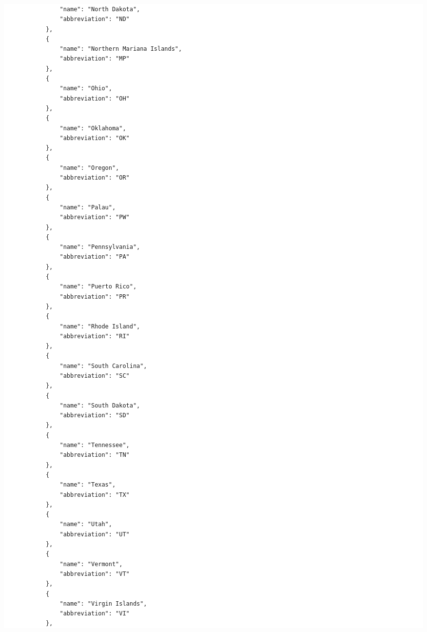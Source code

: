 ```
                "name": "North Dakota",
                "abbreviation": "ND"
            },
            {
                "name": "Northern Mariana Islands",
                "abbreviation": "MP"
            },
            {
                "name": "Ohio",
                "abbreviation": "OH"
            },
            {
                "name": "Oklahoma",
                "abbreviation": "OK"
            },
            {
                "name": "Oregon",
                "abbreviation": "OR"
            },
            {
                "name": "Palau",
                "abbreviation": "PW"
            },
            {
                "name": "Pennsylvania",
                "abbreviation": "PA"
            },
            {
                "name": "Puerto Rico",
                "abbreviation": "PR"
            },
            {
                "name": "Rhode Island",
                "abbreviation": "RI"
            },
            {
                "name": "South Carolina",
                "abbreviation": "SC"
            },
            {
                "name": "South Dakota",
                "abbreviation": "SD"
            },
            {
                "name": "Tennessee",
                "abbreviation": "TN"
            },
            {
                "name": "Texas",
                "abbreviation": "TX"
            },
            {
                "name": "Utah",
                "abbreviation": "UT"
            },
            {
                "name": "Vermont",
                "abbreviation": "VT"
            },
            {
                "name": "Virgin Islands",
                "abbreviation": "VI"
            },
```